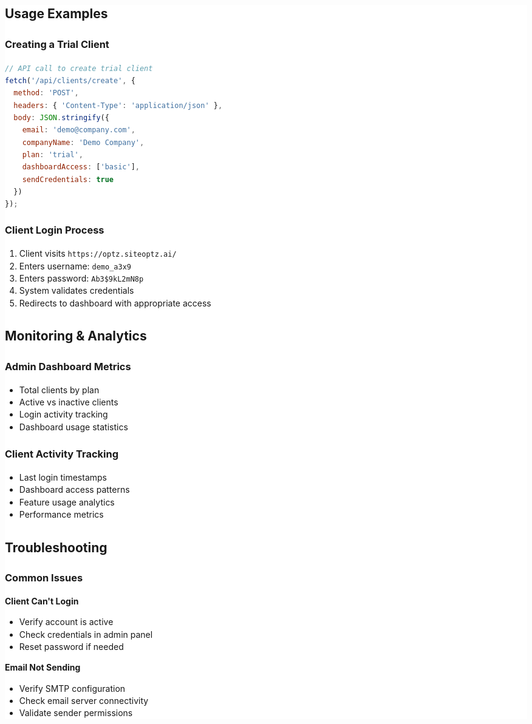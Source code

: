 ## Usage Examples

### Creating a Trial Client
```javascript
// API call to create trial client
fetch('/api/clients/create', {
  method: 'POST',
  headers: { 'Content-Type': 'application/json' },
  body: JSON.stringify({
    email: 'demo@company.com',
    companyName: 'Demo Company',
    plan: 'trial',
    dashboardAccess: ['basic'],
    sendCredentials: true
  })
});
```

### Client Login Process
1. Client visits `https://optz.siteoptz.ai/`
2. Enters username: `demo_a3x9` 
3. Enters password: `Ab3$9kL2mN8p`
4. System validates credentials
5. Redirects to dashboard with appropriate access

## Monitoring & Analytics

### Admin Dashboard Metrics
- Total clients by plan
- Active vs inactive clients
- Login activity tracking
- Dashboard usage statistics

### Client Activity Tracking
- Last login timestamps
- Dashboard access patterns
- Feature usage analytics
- Performance metrics

## Troubleshooting

### Common Issues

**Client Can't Login**
- Verify account is active
- Check credentials in admin panel
- Reset password if needed

**Email Not Sending**
- Verify SMTP configuration
- Check email server connectivity
- Validate sender permissions
